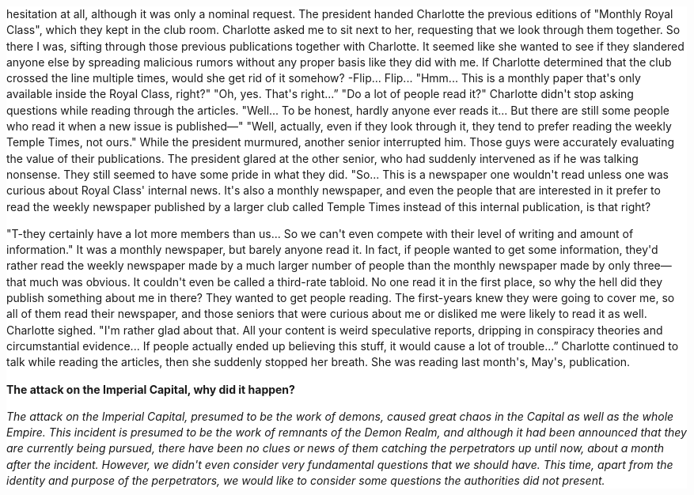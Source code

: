 hesitation at all, although it was only a nominal request.
The president handed Charlotte the previous editions of "Monthly Royal Class",
which they kept in the club room. Charlotte asked me to sit next to her, requesting
that we look through them together.
So there I was, sifting through those previous publications together with Charlotte. It
seemed like she wanted to see if they slandered anyone else by spreading malicious
rumors without any proper basis like they did with me.
If Charlotte determined that the club crossed the line multiple times, would she get
rid of it somehow?
-Flip... Flip...
"Hmm... This is a monthly paper that's only available inside the Royal Class, right?"
"Oh, yes. That's right...”
"Do a lot of people read it?"
Charlotte didn't stop asking questions while reading through the articles.
"Well... To be honest, hardly anyone ever reads it... But there are still some people
who read it when a new issue is published—"
"Well, actually, even if they look through it, they tend to prefer reading the weekly
Temple Times, not ours."
While the president murmured, another senior interrupted him.
Those guys were accurately evaluating the value of their publications. The president
glared at the other senior, who had suddenly intervened as if he was talking
nonsense. They still seemed to have some pride in what they did.
"So... This is a newspaper one wouldn't read unless one was curious about Royal
Class' internal news. It's also a monthly newspaper, and even the people that are
interested in it prefer to read the weekly newspaper published by a larger club called
Temple Times instead of this internal publication, is that right?

"T-they certainly have a lot more members than us... So we can't even compete with
their level of writing and amount of information."
It was a monthly newspaper, but barely anyone read it. In fact, if people wanted to
get some information, they'd rather read the weekly newspaper made by a much
larger number of people than the monthly newspaper made by only three—that
much was obvious.
It couldn't even be called a third-rate tabloid. No one read it in the first place, so why
the hell did they publish something about me in there? They wanted to get people
reading. The first-years knew they were going to cover me, so all of them read their
newspaper, and those seniors that were curious about me or disliked me were likely
to read it as well.
Charlotte sighed.
"I'm rather glad about that. All your content is weird speculative reports, dripping in
conspiracy theories and circumstantial evidence... If people actually ended up
believing this stuff, it would cause a lot of trouble...”
Charlotte continued to talk while reading the articles, then she suddenly stopped her
breath.
She was reading last month's, May's, publication.

**The attack on the Imperial Capital, why did it happen?**

*The attack on the Imperial Capital, presumed to be the work of demons, caused great
chaos in the Capital as well as the whole Empire. This incident is presumed to be the
work of remnants of the Demon Realm, and although it had been announced that they
are currently being pursued, there have been no clues or news of them catching the
perpetrators up until now, about a month after the incident. However, we didn't even
consider very fundamental questions that we should have. This time, apart from the
identity and purpose of the perpetrators, we would like to consider some questions the
authorities did not present.*
